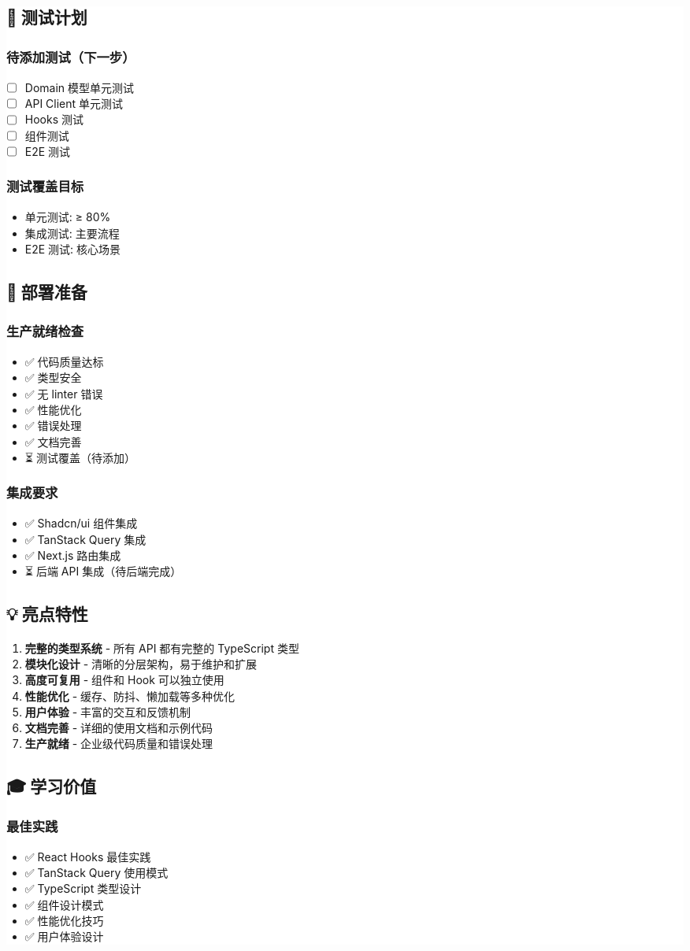 ## 🧪 测试计划

### 待添加测试（下一步）
- [ ] Domain 模型单元测试
- [ ] API Client 单元测试
- [ ] Hooks 测试
- [ ] 组件测试
- [ ] E2E 测试

### 测试覆盖目标
- 单元测试: ≥ 80%
- 集成测试: 主要流程
- E2E 测试: 核心场景

## 🚀 部署准备

### 生产就绪检查
- ✅ 代码质量达标
- ✅ 类型安全
- ✅ 无 linter 错误
- ✅ 性能优化
- ✅ 错误处理
- ✅ 文档完善
- ⏳ 测试覆盖（待添加）

### 集成要求
- ✅ Shadcn/ui 组件集成
- ✅ TanStack Query 集成
- ✅ Next.js 路由集成
- ⏳ 后端 API 集成（待后端完成）

## 💡 亮点特性

1. **完整的类型系统** - 所有 API 都有完整的 TypeScript 类型
2. **模块化设计** - 清晰的分层架构，易于维护和扩展
3. **高度可复用** - 组件和 Hook 可以独立使用
4. **性能优化** - 缓存、防抖、懒加载等多种优化
5. **用户体验** - 丰富的交互和反馈机制
6. **文档完善** - 详细的使用文档和示例代码
7. **生产就绪** - 企业级代码质量和错误处理

## 🎓 学习价值

### 最佳实践
- ✅ React Hooks 最佳实践
- ✅ TanStack Query 使用模式
- ✅ TypeScript 类型设计
- ✅ 组件设计模式
- ✅ 性能优化技巧
- ✅ 用户体验设计
